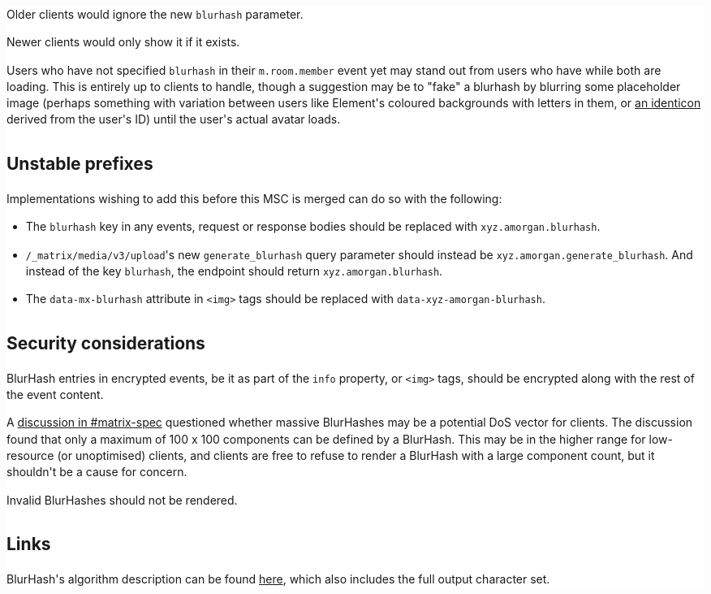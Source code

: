 Older clients would ignore the new `blurhash` parameter.

Newer clients would only show it if it exists.

Users who have not specified `blurhash` in their `m.room.member` event yet may
stand out from users who have while both are loading. This is entirely up to
clients to handle, though a suggestion may be to "fake" a blurhash by
blurring some placeholder image (perhaps something with variation between
users like Element's coloured backgrounds with letters in them, or [an
identicon](https://en.wikipedia.org/wiki/Identicon) derived from the user's
ID) until the user's actual avatar loads.

## Unstable prefixes

Implementations wishing to add this before this MSC is merged can do so with
the following:

* The `blurhash` key in any events, request or response bodies should be
  replaced with `xyz.amorgan.blurhash`.

* `/_matrix/media/v3/upload`'s new `generate_blurhash` query parameter
  should instead be `xyz.amorgan.generate_blurhash`. And instead of the
  key `blurhash`, the endpoint should return `xyz.amorgan.blurhash`.

* The `data-mx-blurhash` attribute in `<img>` tags should be replaced with
  `data-xyz-amorgan-blurhash`.

## Security considerations

BlurHash entries in encrypted events, be it as part of the `info` property,
or `<img>` tags, should be encrypted along with the rest of the event
content.

A [discussion in
#matrix-spec](https://matrix.to/#/!NasysSDfxKxZBzJJoE:matrix.org/$Cfa0dtF3DenIUAbC5aeg3Xo10gAF54mAJLZ6VzvYNfo?via=matrix.org&via=amorgan.xyz&via=pixie.town)
questioned whether massive BlurHashes may be a potential DoS vector for
clients. The discussion found that only a maximum of 100 x 100 components can
be defined by a BlurHash. This may be in the higher range for low-resource
(or unoptimised) clients, and clients are free to refuse to render a BlurHash
with a large component count, but it shouldn't be a cause for concern.

Invalid BlurHashes should not be rendered.

## Links

BlurHash's algorithm description can be found
[here](https://github.com/woltapp/blurhash/blob/master/Algorithm.md), which
also includes the full output character set.
